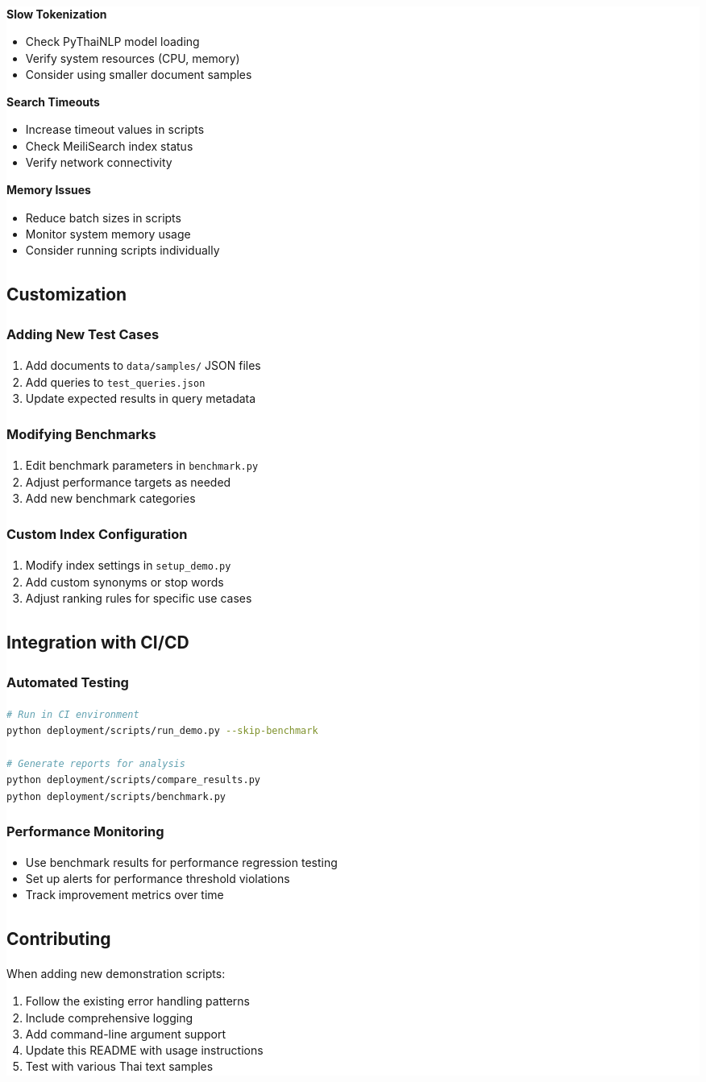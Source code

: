 **Slow Tokenization**
- Check PyThaiNLP model loading
- Verify system resources (CPU, memory)
- Consider using smaller document samples

**Search Timeouts**
- Increase timeout values in scripts
- Check MeiliSearch index status
- Verify network connectivity

**Memory Issues**
- Reduce batch sizes in scripts
- Monitor system memory usage
- Consider running scripts individually

## Customization

### Adding New Test Cases
1. Add documents to `data/samples/` JSON files
2. Add queries to `test_queries.json`
3. Update expected results in query metadata

### Modifying Benchmarks
1. Edit benchmark parameters in `benchmark.py`
2. Adjust performance targets as needed
3. Add new benchmark categories

### Custom Index Configuration
1. Modify index settings in `setup_demo.py`
2. Add custom synonyms or stop words
3. Adjust ranking rules for specific use cases

## Integration with CI/CD

### Automated Testing
```bash
# Run in CI environment
python deployment/scripts/run_demo.py --skip-benchmark

# Generate reports for analysis
python deployment/scripts/compare_results.py
python deployment/scripts/benchmark.py
```

### Performance Monitoring
- Use benchmark results for performance regression testing
- Set up alerts for performance threshold violations
- Track improvement metrics over time

## Contributing

When adding new demonstration scripts:
1. Follow the existing error handling patterns
2. Include comprehensive logging
3. Add command-line argument support
4. Update this README with usage instructions
5. Test with various Thai text samples